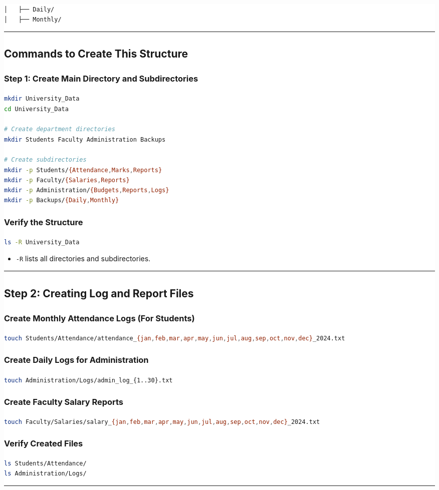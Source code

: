 ```
│   ├── Daily/
│   ├── Monthly/
```

---

## **Commands to Create This Structure**  
### **Step 1: Create Main Directory and Subdirectories**
```sh
mkdir University_Data
cd University_Data

# Create department directories
mkdir Students Faculty Administration Backups

# Create subdirectories
mkdir -p Students/{Attendance,Marks,Reports}
mkdir -p Faculty/{Salaries,Reports}
mkdir -p Administration/{Budgets,Reports,Logs}
mkdir -p Backups/{Daily,Monthly}
```

### **Verify the Structure**
```sh
ls -R University_Data
```
- `-R` lists all directories and subdirectories.

---

## **Step 2: Creating Log and Report Files**
### **Create Monthly Attendance Logs (For Students)**
```sh
touch Students/Attendance/attendance_{jan,feb,mar,apr,may,jun,jul,aug,sep,oct,nov,dec}_2024.txt
```

### **Create Daily Logs for Administration**
```sh
touch Administration/Logs/admin_log_{1..30}.txt
```

### **Create Faculty Salary Reports**
```sh
touch Faculty/Salaries/salary_{jan,feb,mar,apr,may,jun,jul,aug,sep,oct,nov,dec}_2024.txt
```

### **Verify Created Files**
```sh
ls Students/Attendance/
ls Administration/Logs/
```

---